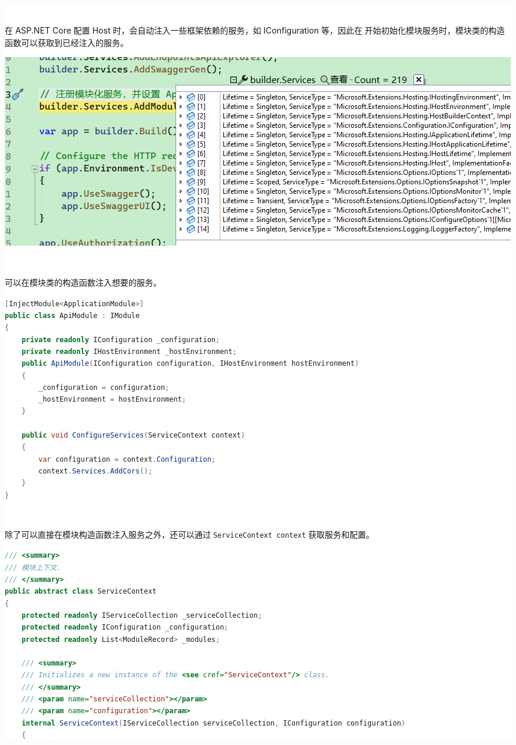 <br />

在 ASP.NET Core 配置 Host 时，会自动注入一些框架依赖的服务，如 IConfiguration 等，因此在 开始初始化模块服务时，模块类的构造函数可以获取到已经注入的服务。

![image-20250106064616766](./images/image-20250106064616766.png)

<br />

可以在模块类的构造函数注入想要的服务。

```cs
[InjectModule<ApplicationModule>]
public class ApiModule : IModule
{
    private readonly IConfiguration _configuration;
    private readonly IHostEnvironment _hostEnvironment;
    public ApiModule(IConfiguration configuration, IHostEnvironment hostEnvironment)
    {
        _configuration = configuration;
        _hostEnvironment = hostEnvironment;
    }

    public void ConfigureServices(ServiceContext context)
    {
        var configuration = context.Configuration;
        context.Services.AddCors();
    }
}
```

<br />

除了可以直接在模块构造函数注入服务之外，还可以通过 `ServiceContext context` 获取服务和配置。

```csharp
/// <summary>
/// 模块上下文.
/// </summary>
public abstract class ServiceContext
{
    protected readonly IServiceCollection _serviceCollection;
    protected readonly IConfiguration _configuration;
    protected readonly List<ModuleRecord> _modules;

    /// <summary>
    /// Initializes a new instance of the <see cref="ServiceContext"/> class.
    /// </summary>
    /// <param name="serviceCollection"></param>
    /// <param name="configuration"></param>
    internal ServiceContext(IServiceCollection serviceCollection, IConfiguration configuration)
    {
```